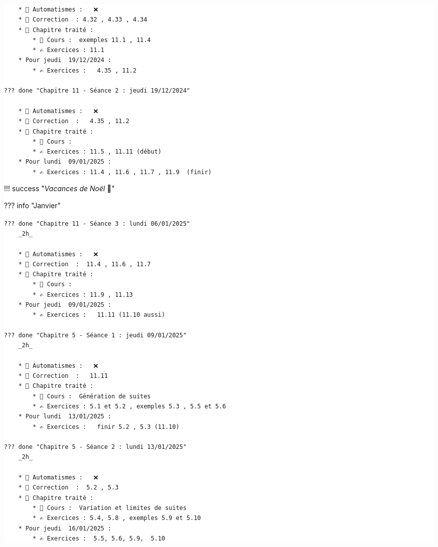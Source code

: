 		* 🚴 Automatismes :   ❌
		* 💯 Correction  : 4.32 , 4.33 , 4.34  
		* 📅 Chapitre traité :   
			* 📖 Cours :  exemples 11.1 , 11.4
			* ✍️ Exercices : 11.1
		* Pour jeudi  19/12/2024 :
			* ✍️ Exercices :   4.35 , 11.2

	??? done "Chapitre 11 - Séance 2 : jeudi 19/12/2024"
		
		* 🚴 Automatismes :   ❌
		* 💯 Correction  :   4.35 , 11.2
		* 📅 Chapitre traité :   
			* 📖 Cours :  
			* ✍️ Exercices : 11.5 , 11.11 (début)
		* Pour lundi  09/01/2025 :
			* ✍️ Exercices : 11.4 , 11.6 , 11.7 , 11.9  (finir)
			
  
!!! success "_Vacances de Noël_ :santa:"
 
??? info "Janvier"

	??? done "Chapitre 11 - Séance 3 : lundi 06/01/2025"
		_2h_  	
		
		* 🚴 Automatismes :   ❌
		* 💯 Correction  :  11.4 , 11.6 , 11.7 
		* 📅 Chapitre traité :   
			* 📖 Cours :  
			* ✍️ Exercices : 11.9 , 11.13
		* Pour jeudi  09/01/2025 :
			* ✍️ Exercices :   11.11 (11.10 aussi)

	??? done "Chapitre 5 - Séance 1 : jeudi 09/01/2025" 
		_2h_   
		
		* 🚴 Automatismes :   ❌
		* 💯 Correction  :   11.11  
		* 📅 Chapitre traité :   
			* 📖 Cours :  Génération de suites
			* ✍️ Exercices : 5.1 et 5.2 , exemples 5.3 , 5.5 et 5.6
		* Pour lundi  13/01/2025 :
			* ✍️ Exercices :   finir 5.2 , 5.3 (11.10)		
 
	??? done "Chapitre 5 - Séance 2 : lundi 13/01/2025"
		_2h_  	
		
		* 🚴 Automatismes :   ❌
		* 💯 Correction  :  5.2 , 5.3
		* 📅 Chapitre traité :   
			* 📖 Cours :  Variation et limites de suites
			* ✍️ Exercices : 5.4, 5.8 , exemples 5.9 et 5.10 
		* Pour jeudi  16/01/2025 :
			* ✍️ Exercices :  5.5, 5.6, 5.9,  5.10
